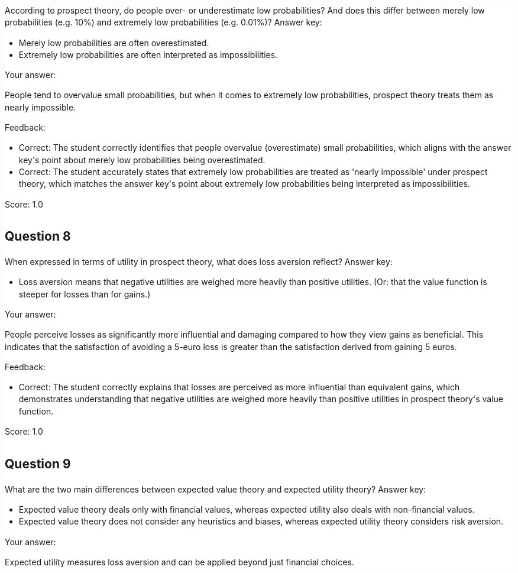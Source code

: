 According to prospect theory, do people over- or underestimate low probabilities? And does this differ between merely low probabilities (e.g. 10%) and extremely low probabilities (e.g. 0.01%)?
Answer key:

- Merely low probabilities are often overestimated.
- Extremely low probabilities are often interpreted as impossibilities.

Your answer:

People tend to overvalue small probabilities, but when it comes to extremely low probabilities, prospect theory treats them as nearly impossible.

Feedback:

- Correct: The student correctly identifies that people overvalue (overestimate) small probabilities, which aligns with the answer key's point about merely low probabilities being overestimated.
- Correct: The student accurately states that extremely low probabilities are treated as 'nearly impossible' under prospect theory, which matches the answer key's point about extremely low probabilities being interpreted as impossibilities.

Score: 1.0

## Question 8
            
When expressed in terms of utility in prospect theory, what does loss aversion reflect?
Answer key:

- Loss aversion means that negative utilities are weighed more heavily than positive utilities. (Or: that the value function is steeper for losses than for gains.)

Your answer:

People perceive losses as significantly more influential and damaging compared to how they view gains as beneficial. This indicates that the satisfaction of avoiding a 5-euro loss is greater than the satisfaction derived from gaining 5 euros.

Feedback:

- Correct: The student correctly explains that losses are perceived as more influential than equivalent gains, which demonstrates understanding that negative utilities are weighed more heavily than positive utilities in prospect theory's value function.

Score: 1.0

## Question 9
            
What are the two main differences between expected value theory and expected utility theory?
Answer key:

- Expected value theory deals only with financial values, whereas expected utility also deals with non-financial values.
- Expected value theory does not consider any heuristics and biases, whereas expected utility theory considers risk aversion.

Your answer:

Expected utility measures loss aversion and can be applied beyond just financial choices.
